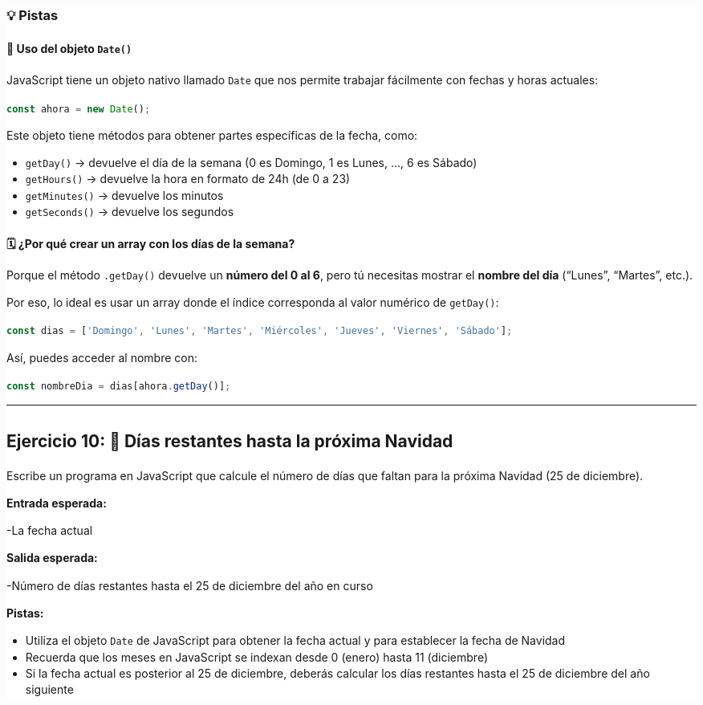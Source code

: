 ### 💡 Pistas

#### 📆 Uso del objeto `Date()`

JavaScript tiene un objeto nativo llamado `Date` que nos permite trabajar fácilmente con fechas y horas actuales:

```js
const ahora = new Date();
```

Este objeto tiene métodos para obtener partes específicas de la fecha, como:

- `getDay()` → devuelve el día de la semana (0 es Domingo, 1 es Lunes, ..., 6 es Sábado)
- `getHours()` → devuelve la hora en formato de 24h (de 0 a 23)
- `getMinutes()` → devuelve los minutos
- `getSeconds()` → devuelve los segundos


#### 🗓️ ¿Por qué crear un array con los días de la semana?

Porque el método `.getDay()` devuelve un **número del 0 al 6**, pero tú necesitas mostrar el **nombre del día** (“Lunes”, “Martes”, etc.).

Por eso, lo ideal es usar un array donde el índice corresponda al valor numérico de `getDay()`:

```js
const dias = ['Domingo', 'Lunes', 'Martes', 'Miércoles', 'Jueves', 'Viernes', 'Sábado'];
```

Así, puedes acceder al nombre con:

```js
const nombreDia = dias[ahora.getDay()];
```

---

## Ejercicio 10: 🎄 Días restantes hasta la próxima Navidad

Escribe un programa en JavaScript que calcule el número de días que faltan para la próxima Navidad (25 de diciembre).

**Entrada esperada:**

-La fecha actual

**Salida esperada:**

-Número de días restantes hasta el 25 de diciembre del año en curso

**Pistas:**

- Utiliza el objeto `Date` de JavaScript para obtener la fecha actual y para establecer la fecha de Navidad
- Recuerda que los meses en JavaScript se indexan desde 0 (enero) hasta 11 (diciembre)
- Si la fecha actual es posterior al 25 de diciembre, deberás calcular los días restantes hasta el 25 de diciembre del año siguiente
